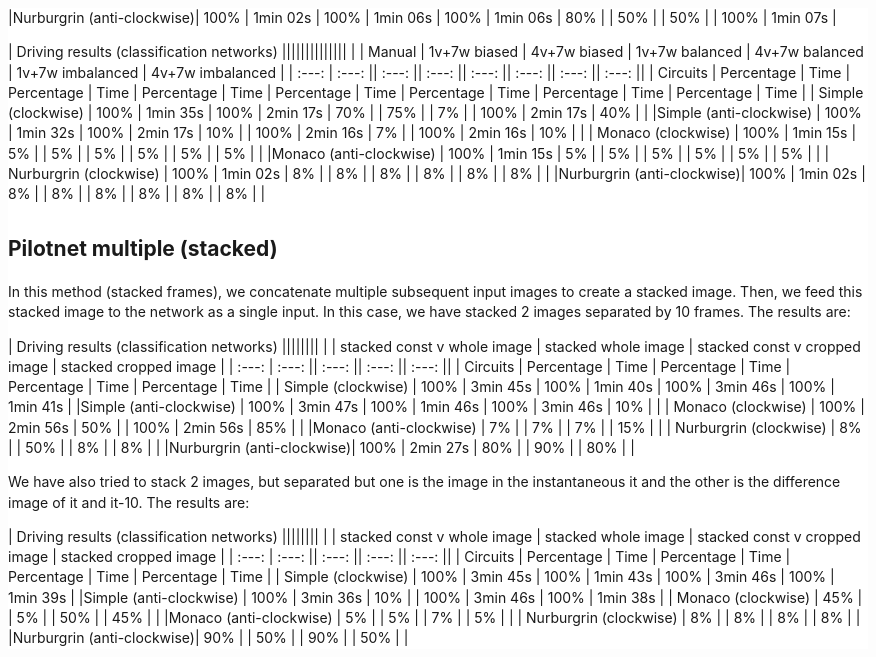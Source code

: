 |Nurburgrin (anti-clockwise)|    100%    | 1min 02s |     100%   | 1min 06s |     100%   | 1min 06s |     80%    |          |     50%    |          |       50%     |          |    100%    | 1min 07s |



|                                                      Driving results (classification networks)                                                                                       ||||||||||||||
|                           |        Manual         |      1v+7w biased     |     4v+7w biased      |     1v+7w balanced    |     4v+7w balanced    |   1v+7w imbalanced    |    4v+7w imbalanced   |
|         :---:             |        :---:         ||        :---:         ||        :---:         ||        :---:         ||        :---:         ||        :---:         ||        :---:         ||
|      Circuits             | Percentage |   Time   | Percentage |   Time   | Percentage |   Time   | Percentage |   Time   | Percentage |   Time   | Percentage |   Time   | Percentage |   Time   |
|  Simple (clockwise)       |    100%    | 1min 35s |    100%    | 2min 17s |     70%    |          |    75%     |          |     7%     |          |    100%    | 2min 17s |    40%     |          |
|Simple (anti-clockwise)    |    100%    | 1min 32s |    100%    | 2min 17s |     10%    |          |    100%    | 2min 16s |     7%     |          |    100%    | 2min 16s |    10%     |          |
|  Monaco (clockwise)       |    100%    | 1min 15s |      5%    |          |      5%    |          |     5%     |          |     5%     |          |     5%     |          |     5%     |          |
|Monaco (anti-clockwise)    |    100%    | 1min 15s |      5%    |          |      5%    |          |     5%     |          |     5%     |          |     5%     |          |     5%     |          |
| Nurburgrin (clockwise)    |    100%    | 1min 02s |      8%    |          |      8%    |          |     8%     |          |     8%     |          |     8%     |          |     8%     |          |
|Nurburgrin (anti-clockwise)|    100%    | 1min 02s |      8%    |          |      8%    |          |     8%     |          |     8%     |          |     8%     |          |     8%     |          |



## Pilotnet multiple (stacked)

In this method (stacked frames), we concatenate multiple subsequent input images to create a stacked image. Then, we feed this stacked image to the network as a single input. In this case, we have stacked 2 images separated by 10 frames. The results are: 


|                                                      Driving results (classification networks)                                   ||||||||
|                           | stacked const v whole image | stacked whole image   | stacked const v cropped image | stacked cropped image |
|         :---:             |              :---:         ||        :---:         ||            :---:             ||        :---:         ||
|      Circuits             |   Percentage   |    Time    | Percentage |   Time   |    Percentage    |    Time    | Percentage |   Time   |
|  Simple (clockwise)       |      100%      |  3min 45s  |    100%    | 1min 40s |       100%       |  3min 46s  |    100%    | 1min 41s |
|Simple (anti-clockwise)    |      100%      |  3min 47s  |    100%    | 1min 46s |       100%       |  3min 46s  |    10%     |          |
|  Monaco (clockwise)       |      100%      |  2min 56s  |     50%    |          |       100%       |  2min 56s  |    85%     |          |
|Monaco (anti-clockwise)    |        7%      |            |      7%    |          |        7%        |            |    15%     |          |
| Nurburgrin (clockwise)    |        8%      |            |     50%    |          |        8%        |            |     8%     |          |
|Nurburgrin (anti-clockwise)|      100%      |  2min 27s  |     80%    |          |       90%        |            |    80%     |          |


We have also tried to stack 2 images, but separated but one is the image in the instantaneous it and the other is the difference image of it and it-10. The results are: 


|                                                      Driving results (classification networks)                                   ||||||||
|                           | stacked const v whole image | stacked whole image   | stacked const v cropped image | stacked cropped image |
|         :---:             |              :---:         ||        :---:         ||            :---:             ||        :---:         ||
|      Circuits             |   Percentage   |    Time    | Percentage |   Time   |    Percentage    |    Time    | Percentage |   Time   |
|  Simple (clockwise)       |      100%      |  3min 45s  |    100%    | 1min 43s |       100%       |  3min 46s  |    100%    | 1min 39s |
|Simple (anti-clockwise)    |      100%      |  3min 36s  |     10%    |          |       100%       |  3min 46s  |    100%    | 1min 38s |
|  Monaco (clockwise)       |       45%      |            |      5%    |          |       50%        |            |    45%     |          |
|Monaco (anti-clockwise)    |        5%      |            |      5%    |          |        7%        |            |     5%     |          |
| Nurburgrin (clockwise)    |        8%      |            |      8%    |          |        8%        |            |     8%     |          |
|Nurburgrin (anti-clockwise)|       90%      |            |     50%    |          |       90%        |            |    50%     |          |
